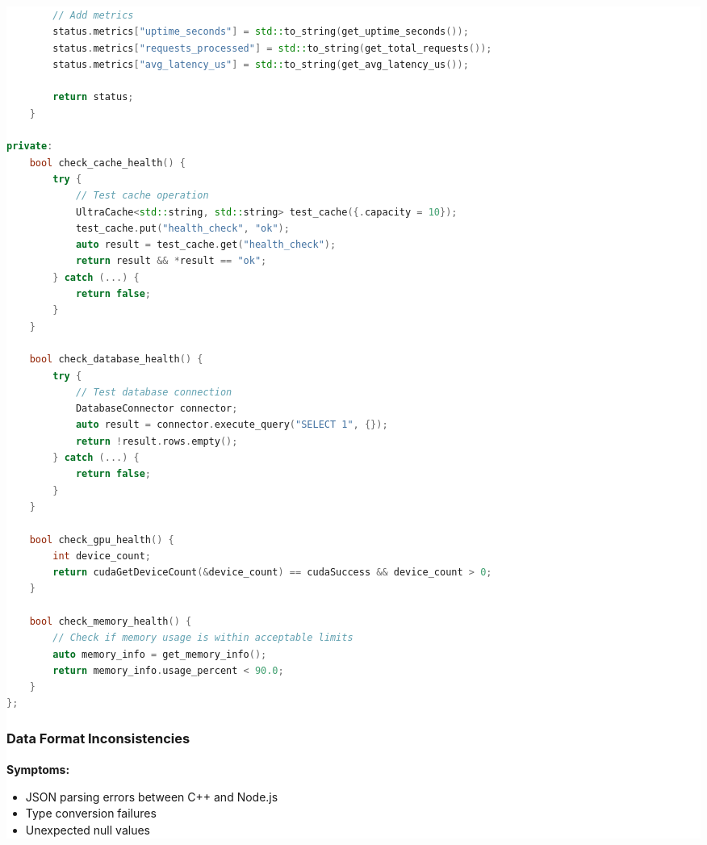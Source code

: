```cpp
        // Add metrics
        status.metrics["uptime_seconds"] = std::to_string(get_uptime_seconds());
        status.metrics["requests_processed"] = std::to_string(get_total_requests());
        status.metrics["avg_latency_us"] = std::to_string(get_avg_latency_us());
        
        return status;
    }
    
private:
    bool check_cache_health() {
        try {
            // Test cache operation
            UltraCache<std::string, std::string> test_cache({.capacity = 10});
            test_cache.put("health_check", "ok");
            auto result = test_cache.get("health_check");
            return result && *result == "ok";
        } catch (...) {
            return false;
        }
    }
    
    bool check_database_health() {
        try {
            // Test database connection
            DatabaseConnector connector;
            auto result = connector.execute_query("SELECT 1", {});
            return !result.rows.empty();
        } catch (...) {
            return false;
        }
    }
    
    bool check_gpu_health() {
        int device_count;
        return cudaGetDeviceCount(&device_count) == cudaSuccess && device_count > 0;
    }
    
    bool check_memory_health() {
        // Check if memory usage is within acceptable limits
        auto memory_info = get_memory_info();
        return memory_info.usage_percent < 90.0;
    }
};
```

### Data Format Inconsistencies

**Symptoms:**
- JSON parsing errors between C++ and Node.js
- Type conversion failures
- Unexpected null values

